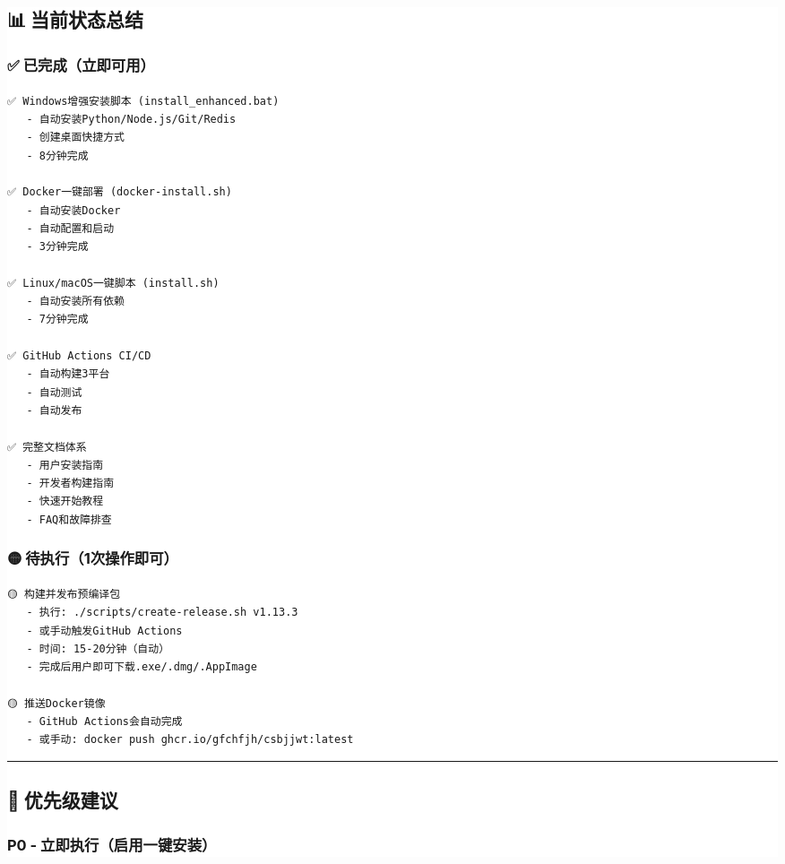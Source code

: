 
## 📊 当前状态总结

### ✅ 已完成（立即可用）

```
✅ Windows增强安装脚本 (install_enhanced.bat)
   - 自动安装Python/Node.js/Git/Redis
   - 创建桌面快捷方式
   - 8分钟完成

✅ Docker一键部署 (docker-install.sh)
   - 自动安装Docker
   - 自动配置和启动
   - 3分钟完成

✅ Linux/macOS一键脚本 (install.sh)
   - 自动安装所有依赖
   - 7分钟完成

✅ GitHub Actions CI/CD
   - 自动构建3平台
   - 自动测试
   - 自动发布

✅ 完整文档体系
   - 用户安装指南
   - 开发者构建指南
   - 快速开始教程
   - FAQ和故障排查
```

### 🟡 待执行（1次操作即可）

```
🟡 构建并发布预编译包
   - 执行: ./scripts/create-release.sh v1.13.3
   - 或手动触发GitHub Actions
   - 时间: 15-20分钟（自动）
   - 完成后用户即可下载.exe/.dmg/.AppImage

🟡 推送Docker镜像
   - GitHub Actions会自动完成
   - 或手动: docker push ghcr.io/gfchfjh/csbjjwt:latest
```

---

## 🎯 优先级建议

### P0 - 立即执行（启用一键安装）
